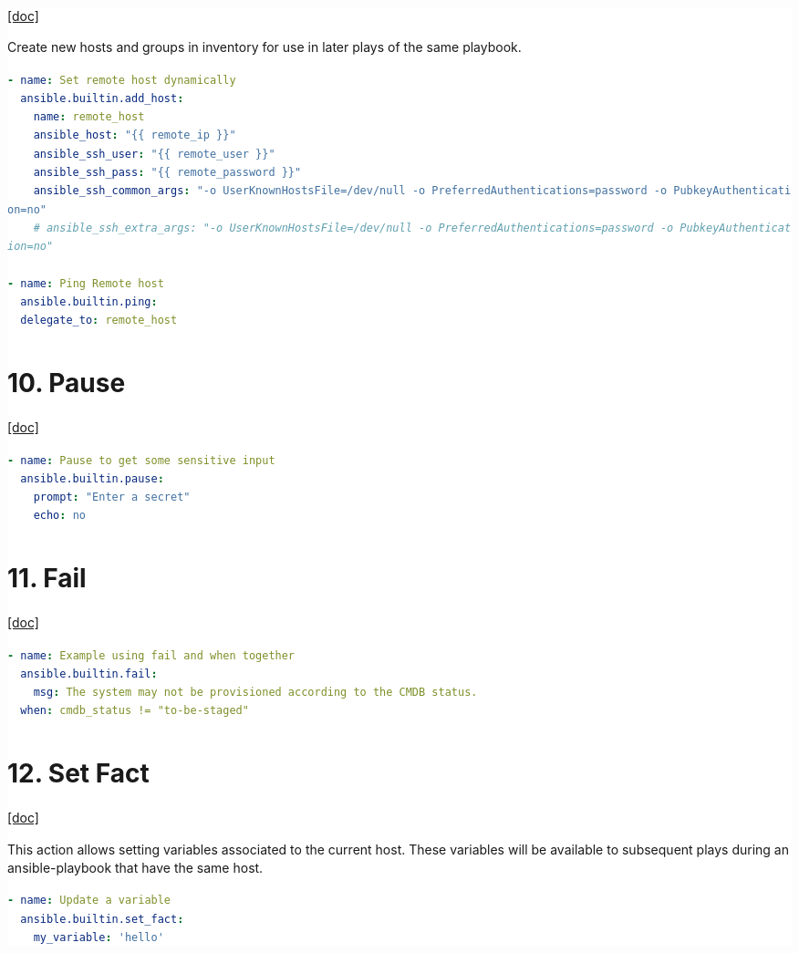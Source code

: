 [[doc]](https://docs.ansible.com/ansible/latest/collections/ansible/builtin/add_host_module.html)

Create new hosts and groups in inventory for use in later plays of the same playbook.

```yaml
- name: Set remote host dynamically
  ansible.builtin.add_host:
    name: remote_host
    ansible_host: "{{ remote_ip }}"
    ansible_ssh_user: "{{ remote_user }}"
    ansible_ssh_pass: "{{ remote_password }}"
    ansible_ssh_common_args: "-o UserKnownHostsFile=/dev/null -o PreferredAuthentications=password -o PubkeyAuthentication=no"
    # ansible_ssh_extra_args: "-o UserKnownHostsFile=/dev/null -o PreferredAuthentications=password -o PubkeyAuthentication=no"

- name: Ping Remote host
  ansible.builtin.ping:
  delegate_to: remote_host
```

# 10. Pause <a name="pause"></a>

[[doc]](https://docs.ansible.com/ansible/latest/collections/ansible/builtin/pause_module.html)

```yaml
- name: Pause to get some sensitive input
  ansible.builtin.pause:
    prompt: "Enter a secret"
    echo: no
```

# 11. Fail <a name="fail"></a>

[[doc]](https://docs.ansible.com/ansible/latest/collections/ansible/builtin/fail_module.html)

```yaml
- name: Example using fail and when together
  ansible.builtin.fail:
    msg: The system may not be provisioned according to the CMDB status.
  when: cmdb_status != "to-be-staged"
```

# 12. Set Fact <a name="set_fact"></a>

[[doc]](https://docs.ansible.com/ansible/latest/collections/ansible/builtin/set_fact_module.html)

This action allows setting variables associated to the current host. These variables will be available to subsequent plays during an ansible-playbook that have the same host.

```yaml
- name: Update a variable
  ansible.builtin.set_fact:
    my_variable: 'hello'
```
